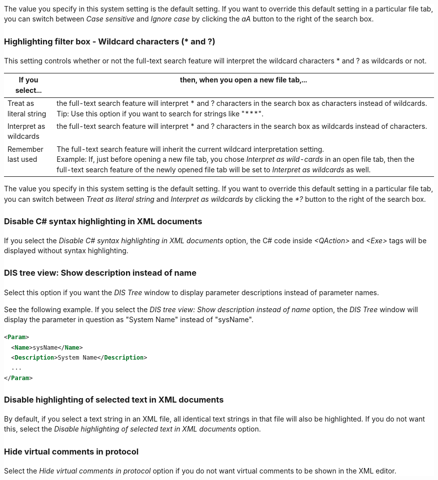 The value you specify in this system setting is the default setting. If you want to override this default setting in a particular file tab, you can switch between *Case sensitive* and *Ignore case* by clicking the *aA* button to the right of the search box.

### Highlighting filter box - Wildcard characters (\* and ?)

This setting controls whether or not the full-text search feature will interpret the wildcard characters \* and ? as wildcards or not.

| If you select... | then, when you open a new file tab,... |
|------------------|----------------------------------------|
| Treat as literal string | the full-text search feature will interpret \* and ? characters in the search box as characters instead of wildcards.<br> Tip: Use this option if you want to search for strings like "\*\*\*". |
| Interpret as wildcards | the full-text search feature will interpret \* and ? characters in the search box as wildcards instead of characters. |
| Remember last used | The full-text search feature will inherit the current wildcard interpretation setting.<br> Example: If, just before opening a new file tab, you chose *Interpret as wild-cards* in an open file tab, then the full-text search feature of the newly opened file tab will be set to *Interpret as wildcards* as well. |

The value you specify in this system setting is the default setting. If you want to override this default setting in a particular file tab, you can switch between *Treat as literal string* and *Interpret as wildcards* by clicking the *\*?* button to the right of the search box.

### Disable C# syntax highlighting in XML documents

If you select the *Disable C# syntax highlighting in XML documents* option, the C# code inside *\<QAction>* and *\<Exe>* tags will be displayed without syntax highlighting.

### DIS tree view: Show description instead of name

Select this option if you want the *DIS Tree* window to display parameter descriptions instead of parameter names.

See the following example. If you select the *DIS tree view: Show description instead of name* option, the *DIS Tree* window will display the parameter in question as "System Name" instead of "sysName".

```xml
<Param>
  <Name>sysName</Name>
  <Description>System Name</Description>
  ...
</Param>
```

### Disable highlighting of selected text in XML documents

By default, if you select a text string in an XML file, all identical text strings in that file will also be highlighted. If you do not want this, select the *Disable highlighting of selected text in XML documents* option.

### Hide virtual comments in protocol

Select the *Hide virtual comments in protocol* option if you do not want virtual comments to be shown in the XML editor.
